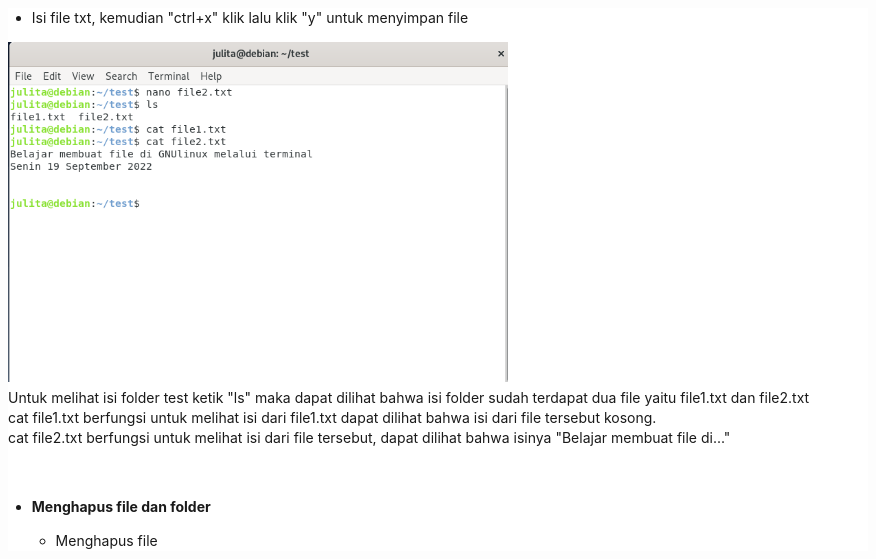   - Isi file txt, kemudian "ctrl+x" klik lalu klik "y" untuk menyimpan file

  <img width="500px" src="gambar/empatbelas.PNG"><br>
  Untuk melihat isi folder test ketik "ls" maka dapat dilihat bahwa isi folder sudah terdapat dua file yaitu file1.txt dan file2.txt <br>
  cat file1.txt berfungsi untuk melihat isi dari file1.txt dapat dilihat bahwa isi dari file tersebut kosong.<br>
  cat file2.txt berfungsi untuk melihat isi dari file tersebut, dapat dilihat bahwa isinya "Belajar membuat file di..."

  <br>

- **Menghapus file dan folder**<br>

  - Menghapus file<br>